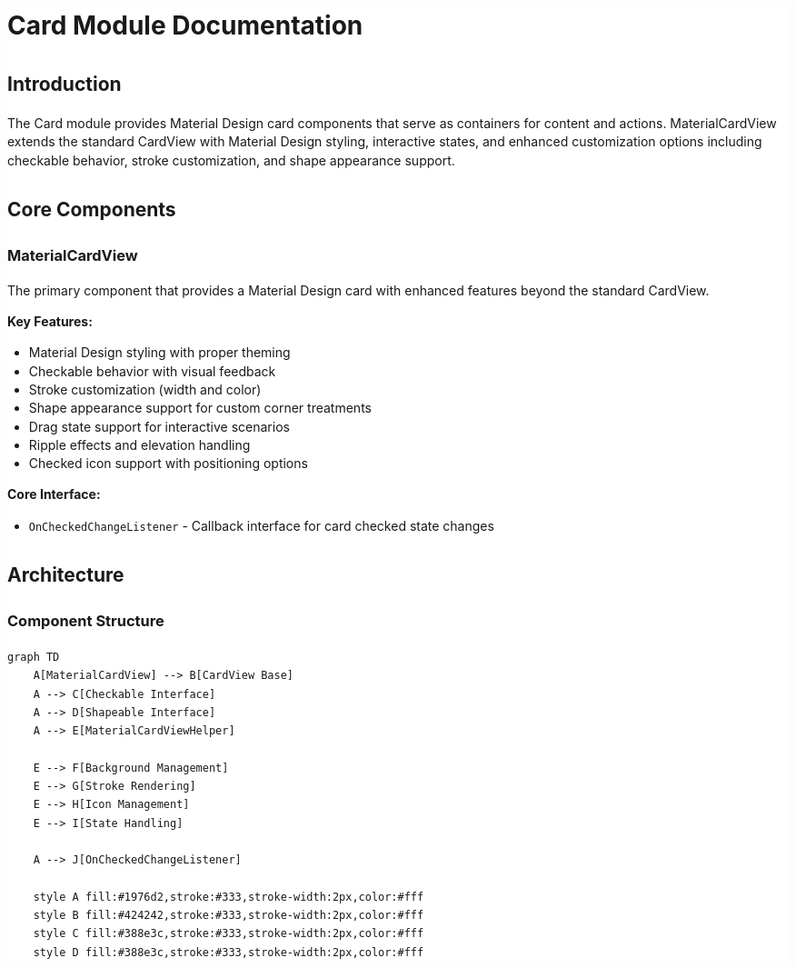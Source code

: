 # Card Module Documentation

## Introduction

The Card module provides Material Design card components that serve as containers for content and actions. MaterialCardView extends the standard CardView with Material Design styling, interactive states, and enhanced customization options including checkable behavior, stroke customization, and shape appearance support.

## Core Components

### MaterialCardView
The primary component that provides a Material Design card with enhanced features beyond the standard CardView.

**Key Features:**
- Material Design styling with proper theming
- Checkable behavior with visual feedback
- Stroke customization (width and color)
- Shape appearance support for custom corner treatments
- Drag state support for interactive scenarios
- Ripple effects and elevation handling
- Checked icon support with positioning options

**Core Interface:**
- `OnCheckedChangeListener` - Callback interface for card checked state changes

## Architecture

### Component Structure
```mermaid
graph TD
    A[MaterialCardView] --> B[CardView Base]
    A --> C[Checkable Interface]
    A --> D[Shapeable Interface]
    A --> E[MaterialCardViewHelper]
    
    E --> F[Background Management]
    E --> G[Stroke Rendering]
    E --> H[Icon Management]
    E --> I[State Handling]
    
    A --> J[OnCheckedChangeListener]
    
    style A fill:#1976d2,stroke:#333,stroke-width:2px,color:#fff
    style B fill:#424242,stroke:#333,stroke-width:2px,color:#fff
    style C fill:#388e3c,stroke:#333,stroke-width:2px,color:#fff
    style D fill:#388e3c,stroke:#333,stroke-width:2px,color:#fff
```
